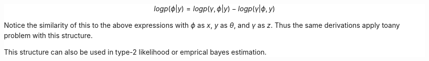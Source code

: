 $$log p(\phi  \vert  y) = log p(\gamma, \phi  \vert  y) - log p(\gamma  \vert  \phi, y)$$

Notice the similarity of this to the above expressions with $\phi$ as $x$, $y$ as $\theta$, and $\gamma$ as $z$. Thus the same derivations apply toany problem with this structure.

This structure can also be used in type-2 likelihood or emprical bayes estimation.
